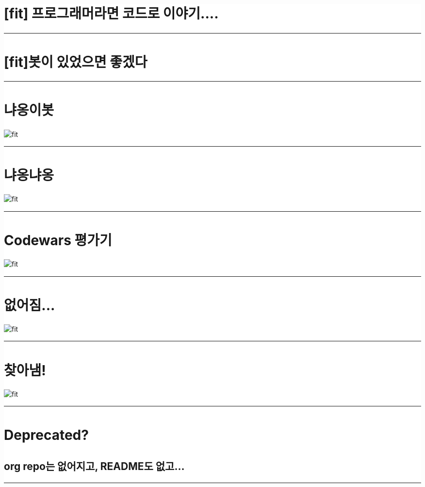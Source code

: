 
# [fit] 프로그래머라면 코드로 이야기....

---

# [fit]봇이 있었으면 좋겠다

---

# 냐옹이봇

![fit](http://i.imgur.com/7iUwylC.png)

---

# 냐옹냐옹

![fit](http://i.imgur.com/lMbXEaH.png)

---

# Codewars 평가기

![fit](http://i.imgur.com/EH0w4FW.png)

---

# 없어짐...

![fit](http://i.imgur.com/Z3hVAsf.png)

---

# 찾아냄!

![fit](http://i.imgur.com/BpMbqhb.png)

---

# Deprecated?

## org repo는 없어지고, README도 없고...

---